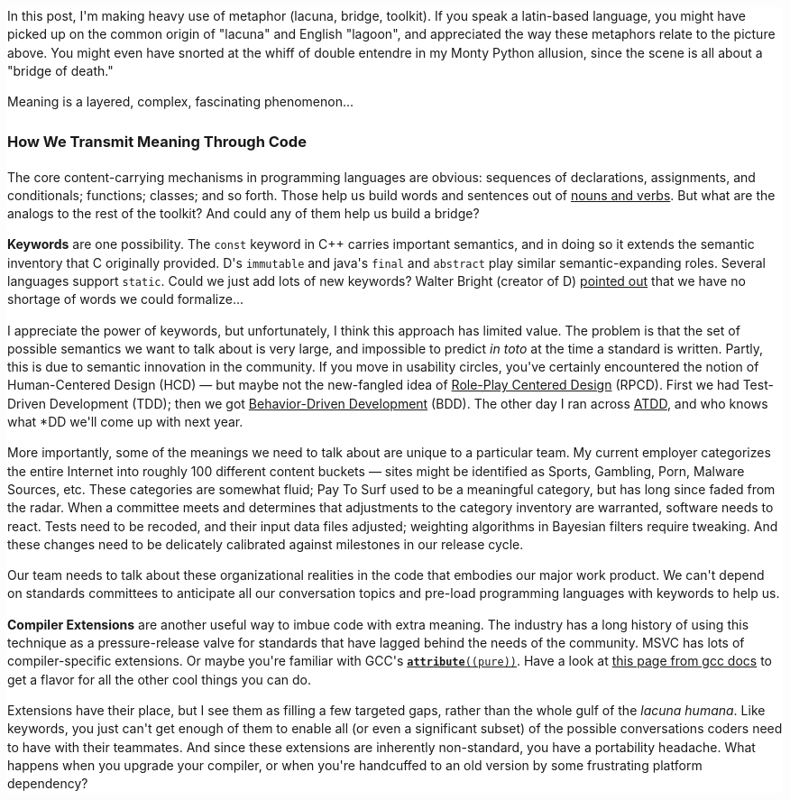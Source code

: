 In this post, I'm making heavy use of metaphor (lacuna, bridge, toolkit). If you speak a latin-based language, you might have picked up on the common origin of "lacuna" and English "lagoon", and appreciated the way these metaphors relate to the picture above. You might even have snorted at the whiff of double entendre in my Monty Python allusion, since the scene is all about a "bridge of death."

Meaning is a layered, complex, fascinating phenomenon...
<h3>How We Transmit Meaning Through Code</h3>
The core content-carrying mechanisms in programming languages are obvious: sequences of declarations, assignments, and conditionals; functions; classes; and so forth. Those help us build words and sentences out of <a title="nouns and verbs in programming languages" href="http://steve-yegge.blogspot.com/2006/03/execution-in-kingdom-of-nouns.html" target="_blank">nouns and verbs</a>. But what are the analogs to the rest of the toolkit? And could any of them help us build a bridge?

<strong>Keywords</strong> are one possibility. The <code>const</code> keyword in C++ carries important semantics, and in doing so it extends the semantic inventory that C originally provided. D's <code>immutable</code> and java's <code>final</code> and <code>abstract</code> play similar semantic-expanding roles. Several languages support <code>static</code>. Could we just add lots of new keywords? Walter Bright (creator of D) <a href="http://www.drdobbs.com/architecture-and-design/so-you-want-to-write-your-own-language/240165488no=1" target="_blank">pointed out</a> that we have no shortage of words we could formalize...

I appreciate the power of keywords, but unfortunately, I think this approach has limited value. The problem is that the set of possible semantics we want to talk about is very large, and impossible to predict <em>in toto</em> at the time a standard is written. Partly, this is due to semantic innovation in the community. If you move in usability circles, you've certainly encountered the notion of Human-Centered Design (HCD) &mdash; but maybe not the new-fangled idea of <a title="Role-Play Centered Design" href="role-play-centered-design.md" target="_blank">Role-Play Centered Design</a> (RPCD). First we had Test-Driven Development (TDD); then we got <a title="BDD" href="http://dannorth.net/introducing-bdd/" target="_blank">Behavior-Driven Development</a> (BDD). The other day I ran across <a href="https://code.google.com/p/robotframework/wiki/ATDDWithRobotFrameworkArticle" target="_blank">ATDD</a>, and who knows what *DD we'll come up with next year.

More importantly, some of the meanings we need to talk about are unique to a particular team. My current employer categorizes the entire Internet into roughly 100 different content buckets &mdash; sites might be identified as Sports, Gambling, Porn, Malware Sources, etc. These categories are somewhat fluid; Pay To Surf used to be a meaningful category, but has long since faded from the radar. When a committee meets and determines that adjustments to the category inventory are warranted, software needs to react. Tests need to be recoded, and their input data files adjusted; weighting algorithms in Bayesian filters require tweaking. And these changes need to be delicately calibrated against milestones in our release cycle.

Our team needs to talk about these organizational realities in the code that embodies our major work product. We can't depend on standards committees to anticipate all our conversation topics and pre-load programming languages with keywords to help us.

<strong>Compiler Extensions</strong> are another useful way to imbue code with extra meaning. The industry has a long history of using this technique as a pressure-release valve for standards that have lagged behind the needs of the community. MSVC has lots of compiler-specific extensions. Or maybe you're familiar with GCC's <a href="pure-functions-in-cc.md" target="_blank"><code>__attribute__((pure))</code></a>. Have a look at <a href="http://gcc.gnu.org/onlinedocs/gcc/Function-Attributes.html" target="_blank">this page from gcc docs</a> to get a flavor for all the other cool things you can do.

Extensions have their place, but I see them as filling a few targeted gaps, rather than the whole gulf of the <em>lacuna humana</em>. Like keywords, you just can't get enough of them to enable all (or even a significant subset) of the possible conversations coders need to have with their teammates. And since these extensions are inherently non-standard, you have a portability headache. What happens when you upgrade your compiler, or when you're handcuffed to an old version by some frustrating platform dependency?
